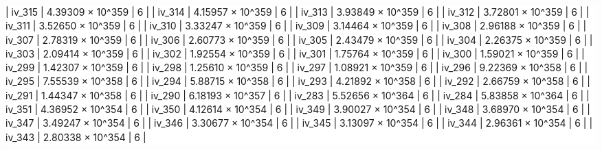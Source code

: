 | iv_315 | 4.39309 × 10^359 | 6 |
| iv_314 | 4.15957 × 10^359 | 6 |
| iv_313 | 3.93849 × 10^359 | 6 |
| iv_312 | 3.72801 × 10^359 | 6 |
| iv_311 | 3.52650 × 10^359 | 6 |
| iv_310 | 3.33247 × 10^359 | 6 |
| iv_309 | 3.14464 × 10^359 | 6 |
| iv_308 | 2.96188 × 10^359 | 6 |
| iv_307 | 2.78319 × 10^359 | 6 |
| iv_306 | 2.60773 × 10^359 | 6 |
| iv_305 | 2.43479 × 10^359 | 6 |
| iv_304 | 2.26375 × 10^359 | 6 |
| iv_303 | 2.09414 × 10^359 | 6 |
| iv_302 | 1.92554 × 10^359 | 6 |
| iv_301 | 1.75764 × 10^359 | 6 |
| iv_300 | 1.59021 × 10^359 | 6 |
| iv_299 | 1.42307 × 10^359 | 6 |
| iv_298 | 1.25610 × 10^359 | 6 |
| iv_297 | 1.08921 × 10^359 | 6 |
| iv_296 | 9.22369 × 10^358 | 6 |
| iv_295 | 7.55539 × 10^358 | 6 |
| iv_294 | 5.88715 × 10^358 | 6 |
| iv_293 | 4.21892 × 10^358 | 6 |
| iv_292 | 2.66759 × 10^358 | 6 |
| iv_291 | 1.44347 × 10^358 | 6 |
| iv_290 | 6.18193 × 10^357 | 6 |
| iv_283 | 5.52656 × 10^364 | 6 |
| iv_284 | 5.83858 × 10^364 | 6 |
| iv_351 | 4.36952 × 10^354 | 6 |
| iv_350 | 4.12614 × 10^354 | 6 |
| iv_349 | 3.90027 × 10^354 | 6 |
| iv_348 | 3.68970 × 10^354 | 6 |
| iv_347 | 3.49247 × 10^354 | 6 |
| iv_346 | 3.30677 × 10^354 | 6 |
| iv_345 | 3.13097 × 10^354 | 6 |
| iv_344 | 2.96361 × 10^354 | 6 |
| iv_343 | 2.80338 × 10^354 | 6 |